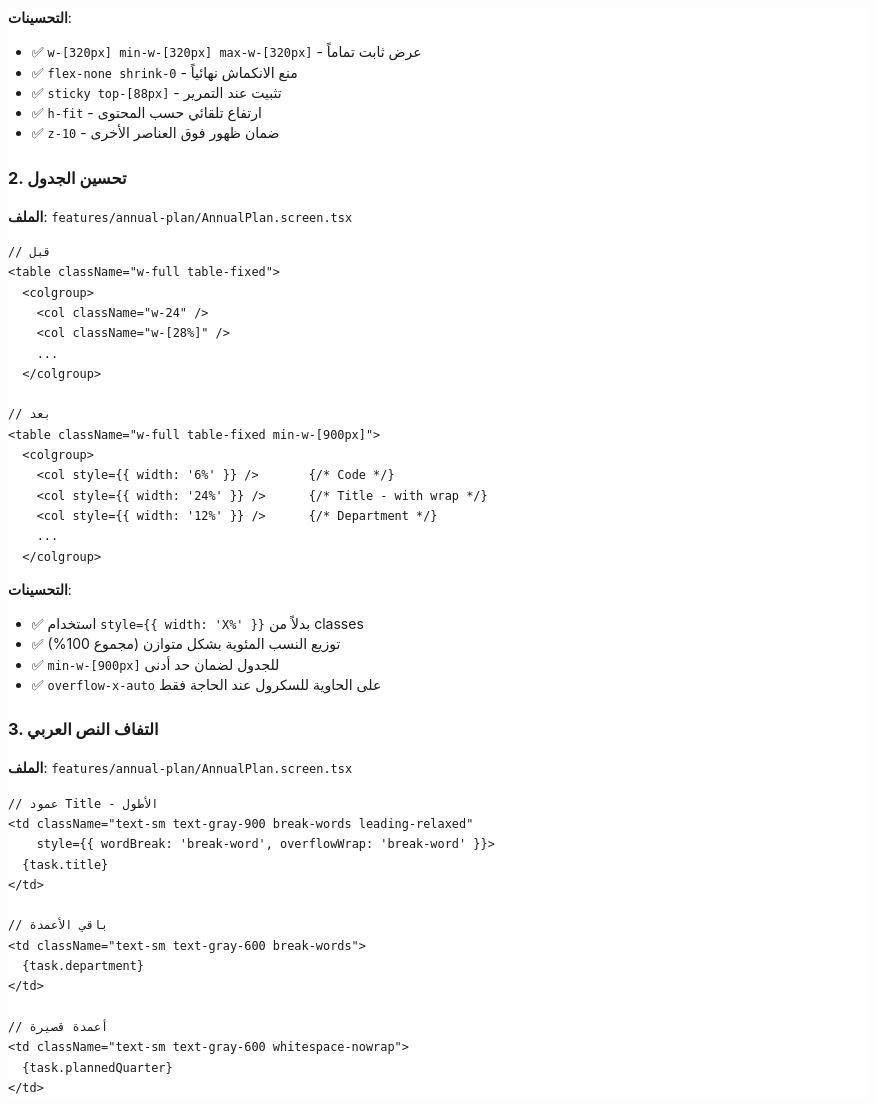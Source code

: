 **التحسينات**:
- ✅ `w-[320px] min-w-[320px] max-w-[320px]` - عرض ثابت تماماً
- ✅ `flex-none shrink-0` - منع الانكماش نهائياً
- ✅ `sticky top-[88px]` - تثبيت عند التمرير
- ✅ `h-fit` - ارتفاع تلقائي حسب المحتوى
- ✅ `z-10` - ضمان ظهور فوق العناصر الأخرى

### 2. تحسين الجدول
**الملف**: `features/annual-plan/AnnualPlan.screen.tsx`

```tsx
// قبل
<table className="w-full table-fixed">
  <colgroup>
    <col className="w-24" />
    <col className="w-[28%]" />
    ...
  </colgroup>

// بعد
<table className="w-full table-fixed min-w-[900px]">
  <colgroup>
    <col style={{ width: '6%' }} />       {/* Code */}
    <col style={{ width: '24%' }} />      {/* Title - with wrap */}
    <col style={{ width: '12%' }} />      {/* Department */}
    ...
  </colgroup>
```

**التحسينات**:
- ✅ استخدام `style={{ width: 'X%' }}` بدلاً من classes
- ✅ توزيع النسب المئوية بشكل متوازن (مجموع 100%)
- ✅ `min-w-[900px]` للجدول لضمان حد أدنى
- ✅ `overflow-x-auto` على الحاوية للسكرول عند الحاجة فقط

### 3. التفاف النص العربي
**الملف**: `features/annual-plan/AnnualPlan.screen.tsx`

```tsx
// عمود Title - الأطول
<td className="text-sm text-gray-900 break-words leading-relaxed" 
    style={{ wordBreak: 'break-word', overflowWrap: 'break-word' }}>
  {task.title}
</td>

// باقي الأعمدة
<td className="text-sm text-gray-600 break-words">
  {task.department}
</td>

// أعمدة قصيرة
<td className="text-sm text-gray-600 whitespace-nowrap">
  {task.plannedQuarter}
</td>
```
